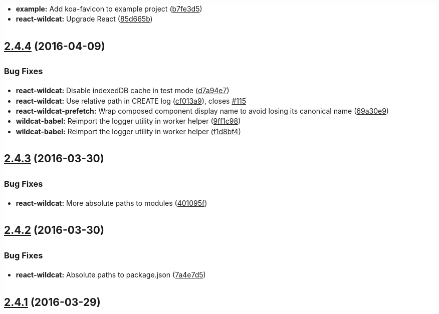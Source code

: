 * **example:** Add koa-favicon to example project ([b7fe3d5](https://github.com/nfl/react-wildcat/commit/b7fe3d5))
* **react-wildcat:** Upgrade React ([85d665b](https://github.com/nfl/react-wildcat/commit/85d665b))



<a name="2.4.4"></a>
## [2.4.4](https://github.com/nfl/react-wildcat/compare/2.4.3...v2.4.4) (2016-04-09)


### Bug Fixes

* **react-wildcat:** Disable indexedDB cache in test mode ([d7a94e7](https://github.com/nfl/react-wildcat/commit/d7a94e7))
* **react-wildcat:** Use relative path in CREATE log ([cf013a9](https://github.com/nfl/react-wildcat/commit/cf013a9)), closes [#115](https://github.com/nfl/react-wildcat/issues/115)
* **react-wildcat-prefetch:** Wrap composed component display name to avoid losing its canonical name ([69a30e9](https://github.com/nfl/react-wildcat/commit/69a30e9))
* **wildcat-babel:** Reimport the logger utility in worker helper ([9ff1c98](https://github.com/nfl/react-wildcat/commit/9ff1c98))
* **wildcat-babel:** Reimport the logger utility in worker helper ([f1d8bf4](https://github.com/nfl/react-wildcat/commit/f1d8bf4))



<a name="2.4.3"></a>
## [2.4.3](https://github.com/nfl/react-wildcat/compare/2.4.2...v2.4.3) (2016-03-30)


### Bug Fixes

* **react-wildcat:** More absolute paths to modules ([401095f](https://github.com/nfl/react-wildcat/commit/401095f))



<a name="2.4.2"></a>
## [2.4.2](https://github.com/nfl/react-wildcat/compare/2.4.1...v2.4.2) (2016-03-30)


### Bug Fixes

* **react-wildcat:** Absolute paths to package.json ([7a4e7d5](https://github.com/nfl/react-wildcat/commit/7a4e7d5))



<a name="2.4.1"></a>
## [2.4.1](https://github.com/nfl/react-wildcat/compare/2.4.0...v2.4.1) (2016-03-29)
